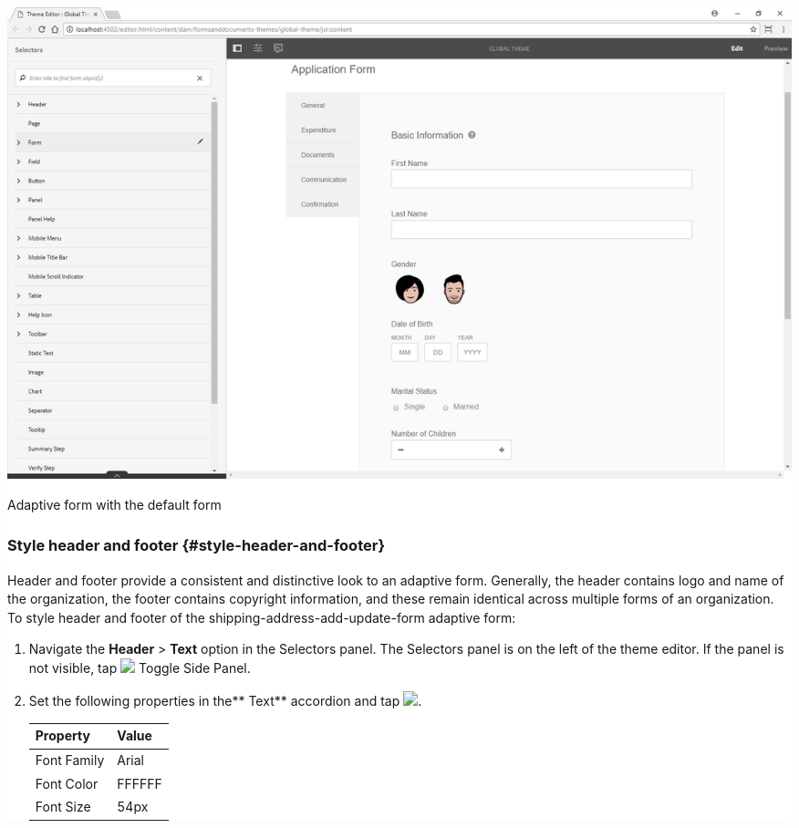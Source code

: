    ![](assets/create-a-theme.png)

   Adaptive form with the default form

   

### Style header and footer {#style-header-and-footer}

Header and footer provide a consistent and distinctive look to an adaptive form. Generally, the header contains logo and name of the organization, the footer contains copyright information, and these remain identical across multiple forms of an organization. To style header and footer of the shipping-address-add-update-form adaptive form:

1. Navigate the **Header** &gt; **Text** option in the Selectors panel. The Selectors panel is on the left of the theme editor. If the panel is not visible, tap ![](https://helpx.adobe.com/content/dam/help/en/aem-forms/6-2/toggle-side-panel.png) Toggle Side Panel.  

1. Set the following properties in the** Text** accordion and tap ![](https://chl-author-preview.corp.adobe.com/content/dam/help/en/aem-forms/icons/AEM_6_3_Forms_save.PNG). 

   | Property |Value |
   |---|---|
   | Font Family |Arial |
   | Font Color |FFFFFF |
   | Font Size |54px |
